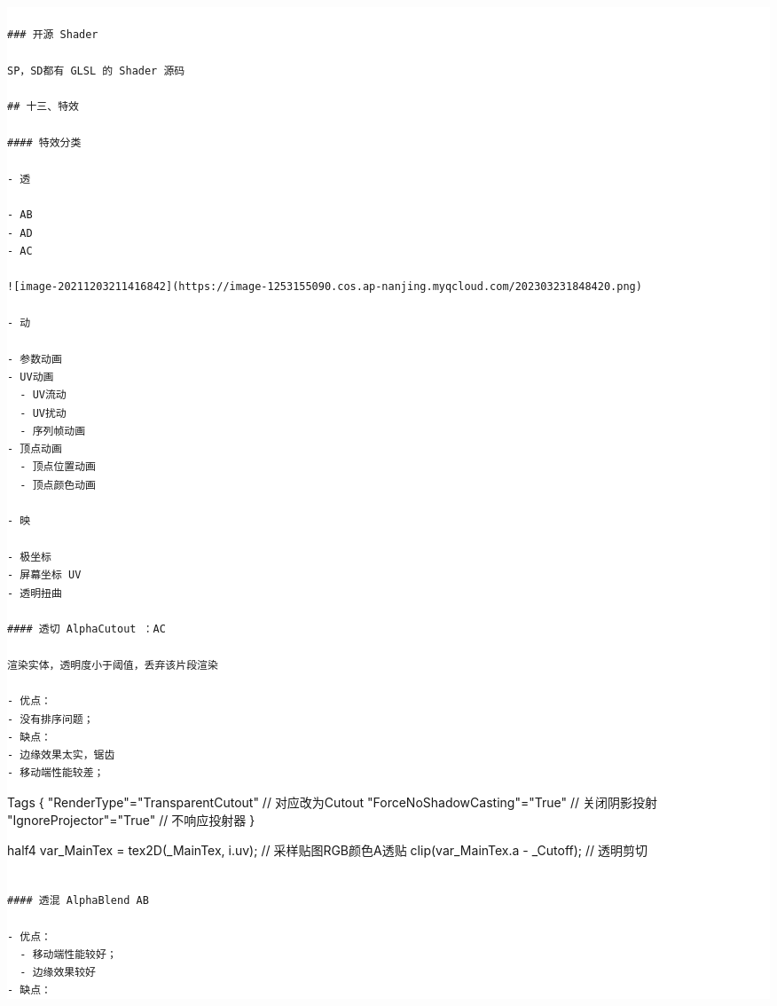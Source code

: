   ```

### 开源 Shader 

SP，SD都有 GLSL 的 Shader 源码

## 十三、特效

#### 特效分类

- 透

  - AB
  - AD
  - AC

  ![image-20211203211416842](https://image-1253155090.cos.ap-nanjing.myqcloud.com/202303231848420.png)

- 动

  - 参数动画
  - UV动画
    - UV流动
    - UV扰动
    - 序列帧动画
  - 顶点动画
    - 顶点位置动画
    - 顶点颜色动画

- 映

  - 极坐标
  - 屏幕坐标 UV
  - 透明扭曲

#### 透切 AlphaCutout ：AC

渲染实体，透明度小于阈值，丢弃该片段渲染

- 优点：
  - 没有排序问题；
- 缺点：
  - 边缘效果太实，锯齿
  - 移动端性能较差；

```
Tags {
    "RenderType"="TransparentCutout" // 对应改为Cutout
    "ForceNoShadowCasting"="True" // 关闭阴影投射
    "IgnoreProjector"="True" // 不响应投射器
}
```

```
half4 var_MainTex = tex2D(_MainTex, i.uv); // 采样贴图RGB颜色A透贴
clip(var_MainTex.a - _Cutoff); // 透明剪切
```

#### 透混 AlphaBlend AB

- 优点：
  - 移动端性能较好；
  - 边缘效果较好
- 缺点：
```